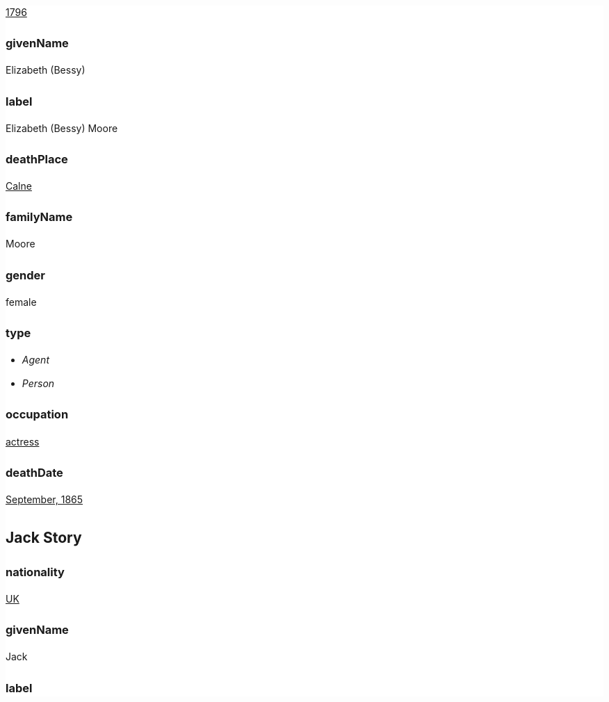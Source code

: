 
[1796](#1796)

### givenName


Elizabeth (Bessy)

### label


Elizabeth (Bessy) Moore

### deathPlace


[Calne](#Calne)

### familyName


Moore

### gender


female

### type

 - *Agent*

 - *Person*

### occupation


[actress](#actress)

### deathDate


[September, 1865](#September-1865)

## Jack Story

### nationality


[UK](#UK)

### givenName


Jack

### label

